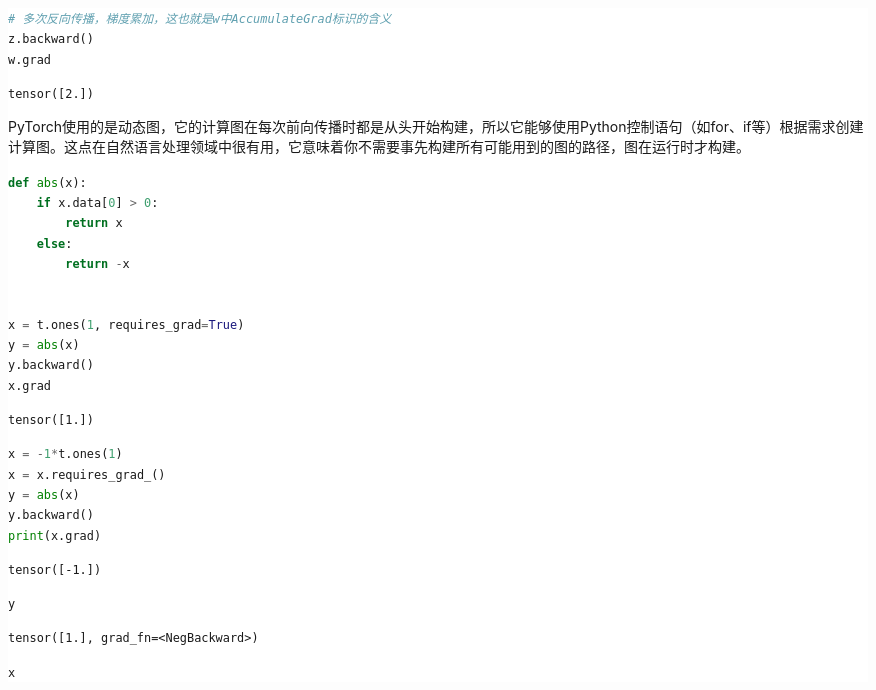 


```python
# 多次反向传播，梯度累加，这也就是w中AccumulateGrad标识的含义
z.backward()
w.grad
```




    tensor([2.])



PyTorch使用的是动态图，它的计算图在每次前向传播时都是从头开始构建，所以它能够使用Python控制语句（如for、if等）根据需求创建计算图。这点在自然语言处理领域中很有用，它意味着你不需要事先构建所有可能用到的图的路径，图在运行时才构建。


```python
def abs(x):
    if x.data[0] > 0:
        return x
    else:
        return -x


x = t.ones(1, requires_grad=True)
y = abs(x)
y.backward()
x.grad
```




    tensor([1.])




```python
x = -1*t.ones(1)
x = x.requires_grad_()
y = abs(x)
y.backward()
print(x.grad)
```

    tensor([-1.])
    


```python
y
```




    tensor([1.], grad_fn=<NegBackward>)




```python
x
```


[^1]: http://docs.pytorch.org
[^10]: https://docs.scipy.org/doc/numpy/reference/arrays.indexing.html#advanced-indexing
[^2]: https://stackoverflow.com/questions/872544/what-range-of-numbers-can-be-represented-in-a-16-32-and-64-bit-ieee-754-syste
[^3]: http://pytorch.org/docs/torch.html#blas-and-lapack-operations
[^1]: http://colah.github.io/posts/2015-08-Backprop/
[^3]: https://github.com/pytorch/pytorch/pull/1016
[^1]: http://pytorch.org/docs/nn.html
[^2]: https://github.com/vdumoulin/conv_arithmetic/blob/master/README.md
[^3]: http://pytorch.org/docs/nn.html#non-linear-activations
[^4]: http://colah.github.io/posts/2015-08-Understanding-LSTMs/
[^5]: http://pytorch.org/docs/nn.html#loss-functions